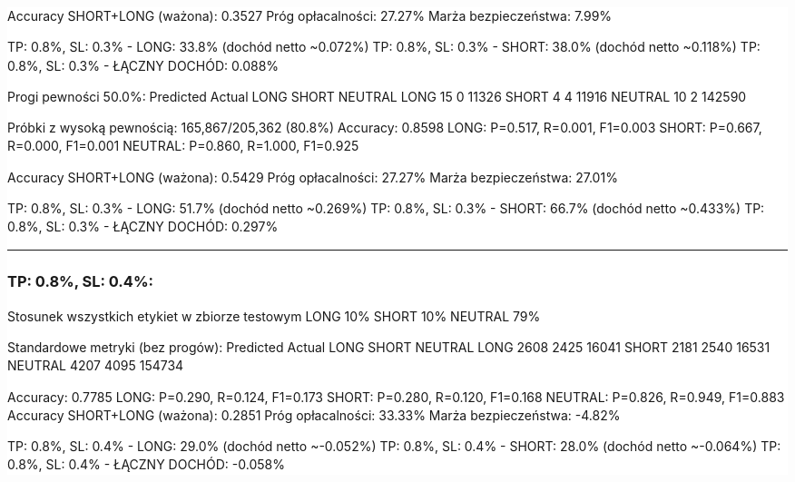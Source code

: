 Accuracy SHORT+LONG (ważona): 0.3527
Próg opłacalności: 27.27%
Marża bezpieczeństwa: 7.99%

TP: 0.8%, SL: 0.3% - LONG: 33.8% (dochód netto ~0.072%)
TP: 0.8%, SL: 0.3% - SHORT: 38.0% (dochód netto ~0.118%)
TP: 0.8%, SL: 0.3% - ŁĄCZNY DOCHÓD: 0.088%

Progi pewności 50.0%:
Predicted
Actual    LONG  SHORT  NEUTRAL
LONG      15     0      11326 
SHORT     4      4      11916 
NEUTRAL   10     2      142590

Próbki z wysoką pewnością: 165,867/205,362 (80.8%)
Accuracy: 0.8598
LONG: P=0.517, R=0.001, F1=0.003
SHORT: P=0.667, R=0.000, F1=0.001
NEUTRAL: P=0.860, R=1.000, F1=0.925

Accuracy SHORT+LONG (ważona): 0.5429
Próg opłacalności: 27.27%
Marża bezpieczeństwa: 27.01%

TP: 0.8%, SL: 0.3% - LONG: 51.7% (dochód netto ~0.269%)
TP: 0.8%, SL: 0.3% - SHORT: 66.7% (dochód netto ~0.433%)
TP: 0.8%, SL: 0.3% - ŁĄCZNY DOCHÓD: 0.297%

--------------------------------------------------------------------

### TP: 0.8%, SL: 0.4%:
Stosunek wszystkich etykiet w zbiorze testowym
LONG 10%
SHORT 10%
NEUTRAL 79%

Standardowe metryki (bez progów):
Predicted
Actual    LONG  SHORT  NEUTRAL
LONG      2608   2425   16041 
SHORT     2181   2540   16531 
NEUTRAL   4207   4095   154734

Accuracy: 0.7785
LONG: P=0.290, R=0.124, F1=0.173
SHORT: P=0.280, R=0.120, F1=0.168
NEUTRAL: P=0.826, R=0.949, F1=0.883
Accuracy SHORT+LONG (ważona): 0.2851
Próg opłacalności: 33.33%
Marża bezpieczeństwa: -4.82%

TP: 0.8%, SL: 0.4% - LONG: 29.0% (dochód netto ~-0.052%)
TP: 0.8%, SL: 0.4% - SHORT: 28.0% (dochód netto ~-0.064%)
TP: 0.8%, SL: 0.4% - ŁĄCZNY DOCHÓD: -0.058%
